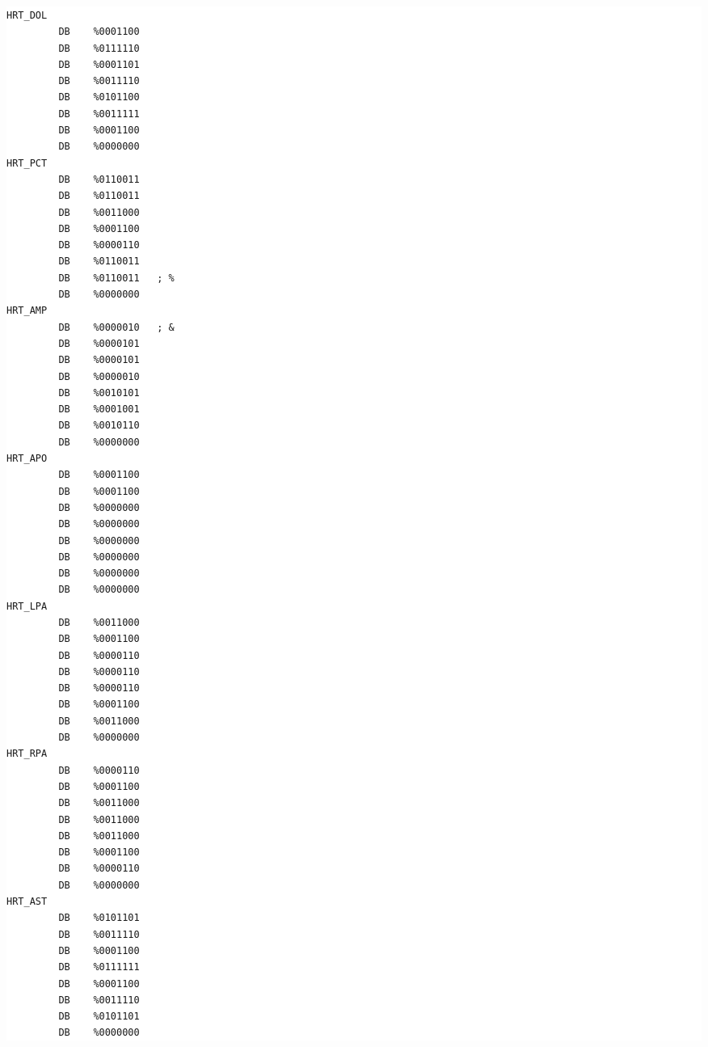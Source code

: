 ```assembly
HRT_DOL
         DB    %0001100
         DB    %0111110
         DB    %0001101
         DB    %0011110
         DB    %0101100
         DB    %0011111
         DB    %0001100
         DB    %0000000
HRT_PCT
         DB    %0110011
         DB    %0110011
         DB    %0011000
         DB    %0001100
         DB    %0000110
         DB    %0110011
         DB    %0110011   ; %
         DB    %0000000
HRT_AMP
         DB    %0000010   ; &
         DB    %0000101
         DB    %0000101
         DB    %0000010
         DB    %0010101
         DB    %0001001
         DB    %0010110
         DB    %0000000
HRT_APO
         DB    %0001100
         DB    %0001100
         DB    %0000000
         DB    %0000000
         DB    %0000000
         DB    %0000000
         DB    %0000000
         DB    %0000000
HRT_LPA
         DB    %0011000
         DB    %0001100
         DB    %0000110
         DB    %0000110
         DB    %0000110
         DB    %0001100
         DB    %0011000
         DB    %0000000
HRT_RPA
         DB    %0000110
         DB    %0001100
         DB    %0011000
         DB    %0011000
         DB    %0011000
         DB    %0001100
         DB    %0000110
         DB    %0000000
HRT_AST
         DB    %0101101
         DB    %0011110
         DB    %0001100
         DB    %0111111
         DB    %0001100
         DB    %0011110
         DB    %0101101
         DB    %0000000
```